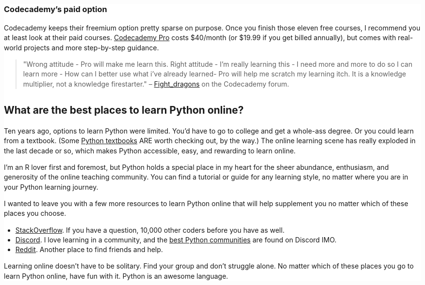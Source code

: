### Codecademy’s paid option

Codecademy keeps their freemium option pretty sparse on purpose. Once you finish those eleven free courses, I recommend you at least look at their paid courses. [Codecademy Pro](https://www.codecademy.com/catalog/language/python) costs $40/month (or $19.99 if you get billed annually), but comes with real-world projects and more step-by-step guidance.

> "Wrong attitude - Pro will make me learn this. Right attitude - I’m really learning this - I need more and more to do so I can learn more - How can I better use what i’ve already learned- Pro will help me scratch my learning itch. It is a knowledge multiplier, not a knowledge firestarter." – [Fight_dragons](https://discuss.codecademy.com/t/is-pro-worth-it/439354/2) on the Codecademy forum.

## What are the best places to learn Python online? 

Ten years ago, options to learn Python were limited. You’d have to go to college and get a whole-ass degree. Or you could learn from a textbook. (Some [Python textbooks](https://pythonbooks.org/free-books/) ARE worth checking out, by the way.) The online learning scene has really exploded in the last decade or so, which makes Python accessible, easy, and rewarding to learn online.

I’m an R lover first and foremost, but Python holds a special place in my heart for the sheer abundance, enthusiasm, and generosity of the online teaching community. You can find a tutorial or guide for any learning style, no matter where you are in your Python learning journey.

I wanted to leave you with a few more resources to learn Python online that will help supplement you no matter which of these places you choose.

* [StackOverflow](https://stackoverflow.com/questions/tagged/python). If you have a question, 10,000 other coders before you have as well.
* [Discord](https://discord.com/). I love learning in a community, and the [best Python communities](https://discord.com/invite/EEkFwbv) are found on Discord IMO.
* [Reddit](https://www.reddit.com/r/learnpython/). Another place to find friends and help.

Learning online doesn’t have to be solitary. Find your group and don’t struggle alone. No matter which of these places you go to learn Python online, have fun with it. Python is an awesome language.
